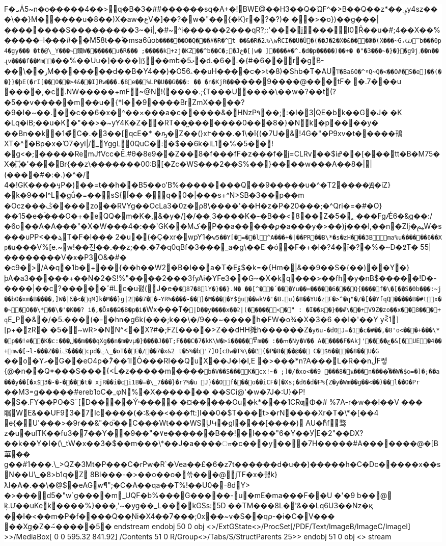 F�ܝȦ5~n�o�����4��>q�B�3�##������sq�A+�!BWE@��H3��Q�ΏF^�>B��Q��z\*��ؠy4sz�� �\��} M�����u�8��)X�aw�عV�]��?�w�"��{�K}r�?�?)� ��>�o})��g���|��������S���������3~�i|,�#~^i������2���qR?;:'���j͜�� �l0Ȓ��u�#;4��X��%�����-I���#��M58t��ؓ�msa6ûo`b������O�Q���#� R�^t ��&�R�2Ԉ\wȒCI��U�Ú�(��J�2�X�&���Ж�(X���~G،Ѡ̿b���0p4�gy���
�t�@ֹ͑\_Y���~钄W������u�R��� ;�����k+zј�KZ��^b��C�;�Jخ�[|w� ]����#�^.�d�p�����)��+� �"�3���~�}�}�g9j؍��n��ɻv����f��Mm�`��%��Uu�]����]ꡑ��mե�5ޅ�d.�6�.�{#�6��r�gB-��\��ݛM�������d��B�Y4��)�O5ۦ6��uH����c�>t�8)�Shb �T�AU`ͳ�Ba6O�^⍣Q~Q�<��O#�S�e]��(��}}�þE(�rI[��O��>4&��I]Rw� ��.�8e��%LP�U��G���:
��
�n�KjR��`����9����@���tF�
�.7���u
����,�c.NW�����+mF~@N!(����.;{T���U����\��w�?��t(?�5��v�����m��u�{\*l��9����BrZmX����?� 9�l�~��.��c��6�x�^��×���a�c�����&�HNzP۹��;:�l�3|QE�bk��G�J�
�K
�Lq�iB;��u�K�"��>�~yY4K�Z��RT��̪�������0���8�}�Nk޻�p����y�
��Bn��k�1�اͣC�.�3��[qcE�\*
�ԡ�Z��(}xՒ���.�1\�ȋ{(�7U�&!4G�"�P9xv�t�����鳵XT�^�Bp�x�Ό7�yI|/\_YggL0QuC�:�$��6k�iL1�%�5��!�g<�;�����RemJfVcc�Ē.#θ�8e9��Z��8�f���fF�z���f�j=CLRv��$iߝ��[���tt�B�M75�X�۝�'���Br{��z\�������00:B׌[�Zc�WS���2��S%��}����w���A��8�||(����#�:�.)�^�/㏽4�!GK����ӌP�)��=t��h��B5��oʼB%��������Q��9��� ��u�^�T2����Ԭ�iZ}�k�9��I^L�gǘ�=��sS{Ĭ��
��ٔq�0�|���s+^N>SB�3��p��m
�Ocz���ݣ����zo��RVYg��OcLa3�0z�ρ8\����'��H�z�P�20���;�^Qri�=�#�O}��15�e�ۤ���O�+�eQQ�m�K�,&�y�/]�/��֭ 3����K�-�B��<8��Z�؂׶�5���FgǼ6�&g��:/�6o��A�A���"�X�W���4�:��'GK��Mک�P��a�����ϼ�a���y� >��)j���I,��n�ZIj�ﲓW�s���uPP<��ܔT�F�l��� 2�u�(�Ҫ�xr�w֖pY1�`w5��Y[�=��l^A���+�|��PR��B\*�s�zH���3B׺ma%u������6��Xp�`u���V%[e.~w!��전��.��z;��.�7�q0qBf�3���\_a�g\��E �ό�F�+�I�?4�ǐ�?�%�~D�߶T� 55|��������V�x�P3O&�#� �c9�>/A�q�1b�+��{��h��W2�B�l��a�T�Eۇ$�k=�{Hm�|&��9��S݁�{��)��Y�}þA�a3�����+��N�2�S!%"����2���3fyAi�YFe 3�\�G~�X�kq���>��fh�y�nB$�����!D�-����|��c?�����˘#Lc�u폃(J�e�`�87�8lY�}��}.N� ��[^��΄���Yu��=�����6���Q{����f�\�[��S�0b���:~j��bO�xm�B����,]W�|Ƹ�<�qM]k�M��}g|2��7��~YR%����-��}�M����Y$ĝu��wkV�'�B.u)�8��YU�zF�>^�q"�/�[��YfqQ��ۤ���B�#tx��~�O��\*��\�'�K��?
i�,�Ōя��Ձ�8�p�i�`Wx���ͳ�`|D��y����x��ϩ|(�����<�" :
�I��R͍�}��#\��+V9Z�zo��x��8���+q`E\_P�&�/�5.���(�-�hn�g6k(���;k��\�/9��~����h�FW�o¾�X�3�6
��I�'��Y y<͐1][p+�zR�
�5�~wR>�NN^<�X?#� ;FZ[����>Z��dHΗ摊h������Z`�y6u-�d0J=�1�c�#��,�8'o<���+���\*�р��!e��K�c:���ڶ��m���qXg��n�m�vμ�}����J��T;F ���C�7�kK\W�>i�����߾׷m��
:��ՠ�Ny�V��
A�����F�Akĵ'����ڃ�&[�UE�4��+mw�[~l-���Z��iݣ����cpd�ݔ\_�oT��E�/��7�x&2
t�5%�b'7]O[cBw�T%\��Ը(�P�8���@��
C�$6����8��U�G`��o�Yމ�G��eO4p�7ͦ��1ІÔ���RI��QuX��J�l�l,E
�>���\*n?A���L�R��nڵF쪃{@�n��Q\*���S���{<Ĺ�z�����m����`b�V��S���K�cx!~�
;]�/�xo<��9 ���8�ҡ���n����͒��W�$ѻ=�]�;��a���y��[�x$3�-�-����t�
xjR��i�ci1B�=�\_7���}�r?%�u
J}��Of���o��iСF�|�Xs;�d6�d�F%{Z�y�Wm��g��<��)��l��O�Pr`��M3=g����� #ereb1oC�\_φN%�X������� ��SCi@'�w�7J�:U}�P!�S�.FY��PO�S՟[D����Ýי���� �¤�����Ou�k\*���1CRƣΦ�# %7A-r�w��I��V ���瞩WE&��UF93�7Ic����(�:&��<���ft:]I��0�$T���t>�rN����Xr�T�\*�[��4
e{�U'���>�9r��&"�o֘��C���Wt���WSٖUԿ�gl���[����)
AU�h͋f骛z�u�ulTK��fu3�7��Y�❡�9��"�۷e��� ���B��!�l���"6�Y��У|E�2"��DX?��k��Y�I�(\_tW�x��3�$��m���\*��J�a����ா�c���y���7H�����#A�������@�[B華��
g��#1���.\_>QZ�3Mt�P���C�rPw�R`�Vea��£�6�z7t������d�u��)�����h�C�Dc�����x��sN��U\_�8>b1q�Z 8BI���-�>��o��o�쓲���@jTF�x�뢢k}ƛl�A�.��\�@$�eAGw¶";�C�A��qa��T%!��U0�\-8dY>
�>���d5�"w`g����m\_UQF�b%���G�����-u�mE�ma���F��U �'�9 b��@ ܲk.Մ��uKek����%}���,'~�yg��\_L���kGSs:5D ��TM���8L�'&��Lq6U3��Nz�қ
��I�<��m�P�f����Q��ׅNi�X4��7���;0x��~v�S��qρ-�i�C�V���
��Xg۪�Z�ަ~�����5�
endstream
endobj
50 0 obj
<>/ExtGState<>/ProcSet[/PDF/Text/ImageB/ImageC/ImageI] >>/MediaBox[ 0 0 595.32 841.92] /Contents 51 0 R/Group<>/Tabs/S/StructParents 25>>
endobj
51 0 obj
<>
stream